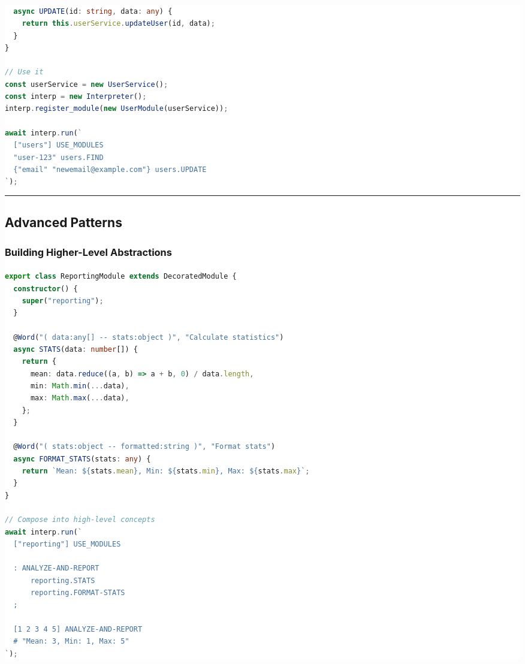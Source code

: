 ```typescript
  async UPDATE(id: string, data: any) {
    return this.userService.updateUser(id, data);
  }
}

// Use it
const userService = new UserService();
const interp = new Interpreter();
interp.register_module(new UserModule(userService));

await interp.run(`
  ["users"] USE_MODULES
  "user-123" users.FIND
  {"email" "newemail@example.com"} users.UPDATE
`);
```

---

## Advanced Patterns

### Building Higher-Level Abstractions

```typescript
export class ReportingModule extends DecoratedModule {
  constructor() {
    super("reporting");
  }

  @Word("( data:any[] -- stats:object )", "Calculate statistics")
  async STATS(data: number[]) {
    return {
      mean: data.reduce((a, b) => a + b, 0) / data.length,
      min: Math.min(...data),
      max: Math.max(...data),
    };
  }

  @Word("( stats:object -- formatted:string )", "Format stats")
  async FORMAT_STATS(stats: any) {
    return `Mean: ${stats.mean}, Min: ${stats.min}, Max: ${stats.max}`;
  }
}

// Compose into high-level concepts
await interp.run(`
  ["reporting"] USE_MODULES

  : ANALYZE-AND-REPORT
      reporting.STATS
      reporting.FORMAT-STATS
  ;

  [1 2 3 4 5] ANALYZE-AND-REPORT
  # "Mean: 3, Min: 1, Max: 5"
`);
```
